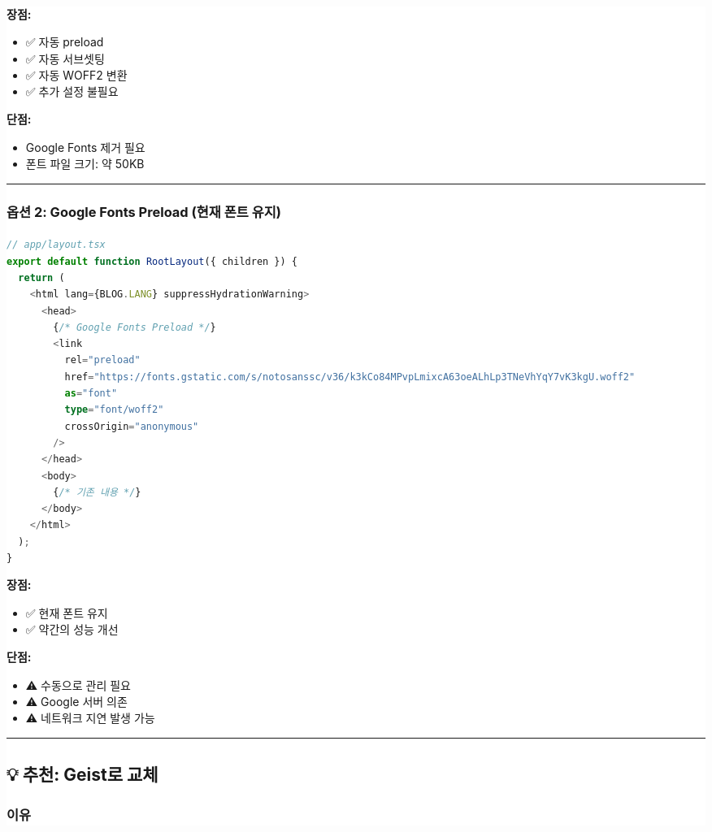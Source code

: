 **장점:**
- ✅ 자동 preload
- ✅ 자동 서브셋팅
- ✅ 자동 WOFF2 변환
- ✅ 추가 설정 불필요

**단점:**
- Google Fonts 제거 필요
- 폰트 파일 크기: 약 50KB

---

### 옵션 2: Google Fonts Preload (현재 폰트 유지)

```typescript
// app/layout.tsx
export default function RootLayout({ children }) {
  return (
    <html lang={BLOG.LANG} suppressHydrationWarning>
      <head>
        {/* Google Fonts Preload */}
        <link
          rel="preload"
          href="https://fonts.gstatic.com/s/notosanssc/v36/k3kCo84MPvpLmixcA63oeALhLp3TNeVhYqY7vK3kgU.woff2"
          as="font"
          type="font/woff2"
          crossOrigin="anonymous"
        />
      </head>
      <body>
        {/* 기존 내용 */}
      </body>
    </html>
  );
}
```

**장점:**
- ✅ 현재 폰트 유지
- ✅ 약간의 성능 개선

**단점:**
- ⚠️ 수동으로 관리 필요
- ⚠️ Google 서버 의존
- ⚠️ 네트워크 지연 발생 가능

---

## 💡 추천: Geist로 교체

### 이유
